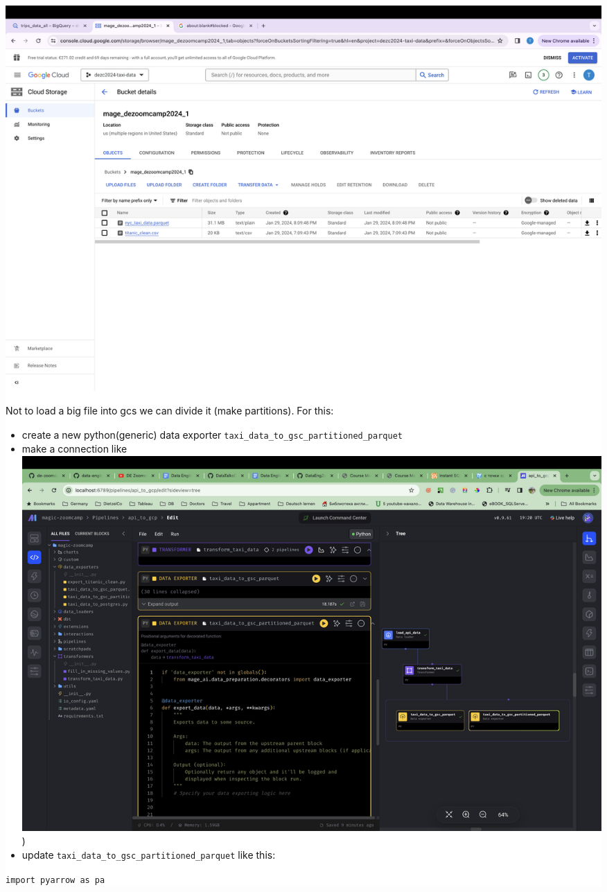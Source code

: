 ![img](https://github.com/TOmelchenko/DataEngZoomCamp2024/blob/main/img/mage_pipeline_2.png)

Not to load a big file into gcs we can divide it (make partitions). For this:
- create a new python(generic) data exporter ```taxi_data_to_gsc_partitioned_parquet``` 
- make a connection like ![this](https://github.com/TOmelchenko/DataEngZoomCamp2024/blob/main/img/mage_pipeline_3.png))
- update ```taxi_data_to_gsc_partitioned_parquet``` like this:
```
import pyarrow as pa
```